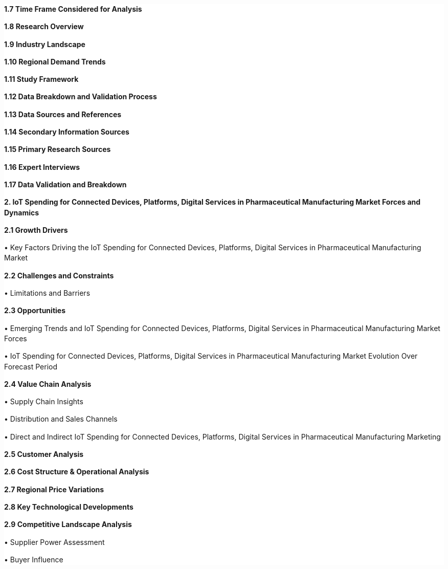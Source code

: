 <strong>1.7 Time Frame Considered for Analysis</strong>

<strong>1.8 Research Overview</strong>

<strong>1.9 Industry Landscape</strong>

<strong>1.10 Regional Demand Trends</strong>

<strong>1.11 Study Framework</strong>

<strong>1.12 Data Breakdown and Validation Process</strong>

<strong>1.13 Data Sources and References</strong>

<strong>1.14 Secondary Information Sources</strong>

<strong>1.15 Primary Research Sources</strong>

<strong>1.16 Expert Interviews</strong>

<strong>1.17 Data Validation and Breakdown</strong>

<strong>2. IoT Spending for Connected Devices, Platforms, Digital Services in Pharmaceutical Manufacturing Market Forces and Dynamics</strong>

<strong>2.1 Growth Drivers</strong>

• Key Factors Driving the IoT Spending for Connected Devices, Platforms, Digital Services in Pharmaceutical Manufacturing Market

<strong>2.2 Challenges and Constraints</strong>

• Limitations and Barriers

<strong>2.3 Opportunities</strong>

• Emerging Trends and IoT Spending for Connected Devices, Platforms, Digital Services in Pharmaceutical Manufacturing Market Forces

• IoT Spending for Connected Devices, Platforms, Digital Services in Pharmaceutical Manufacturing Market Evolution Over Forecast Period

<strong>2.4 Value Chain Analysis</strong>

• Supply Chain Insights

• Distribution and Sales Channels

• Direct and Indirect IoT Spending for Connected Devices, Platforms, Digital Services in Pharmaceutical Manufacturing Marketing

<strong>2.5 Customer Analysis</strong>

<strong>2.6 Cost Structure & Operational Analysis</strong>

<strong>2.7 Regional Price Variations</strong>

<strong>2.8 Key Technological Developments</strong>

<strong>2.9 Competitive Landscape Analysis</strong>

• Supplier Power Assessment

• Buyer Influence
